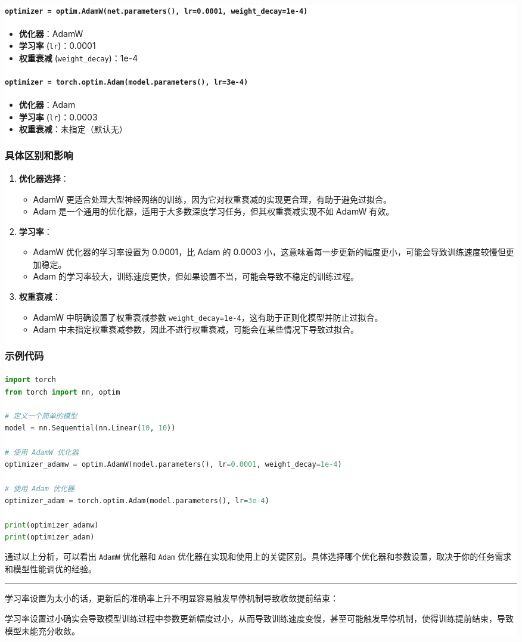 #### `optimizer = optim.AdamW(net.parameters(), lr=0.0001, weight_decay=1e-4)`

- **优化器**：AdamW
- **学习率** (`lr`)：0.0001
- **权重衰减** (`weight_decay`)：1e-4

#### `optimizer = torch.optim.Adam(model.parameters(), lr=3e-4)`

- **优化器**：Adam
- **学习率** (`lr`)：0.0003
- **权重衰减**：未指定（默认无）

### 具体区别和影响

1. **优化器选择**：
   - AdamW 更适合处理大型神经网络的训练，因为它对权重衰减的实现更合理，有助于避免过拟合。
   - Adam 是一个通用的优化器，适用于大多数深度学习任务，但其权重衰减实现不如 AdamW 有效。

2. **学习率**：
   - AdamW 优化器的学习率设置为 0.0001，比 Adam 的 0.0003 小，这意味着每一步更新的幅度更小，可能会导致训练速度较慢但更加稳定。
   - Adam 的学习率较大，训练速度更快，但如果设置不当，可能会导致不稳定的训练过程。

3. **权重衰减**：
   - AdamW 中明确设置了权重衰减参数 `weight_decay=1e-4`，这有助于正则化模型并防止过拟合。
   - Adam 中未指定权重衰减参数，因此不进行权重衰减，可能会在某些情况下导致过拟合。

### 示例代码

```python
import torch
from torch import nn, optim

# 定义一个简单的模型
model = nn.Sequential(nn.Linear(10, 10))

# 使用 AdamW 优化器
optimizer_adamw = optim.AdamW(model.parameters(), lr=0.0001, weight_decay=1e-4)

# 使用 Adam 优化器
optimizer_adam = torch.optim.Adam(model.parameters(), lr=3e-4)

print(optimizer_adamw)
print(optimizer_adam)
```

通过以上分析，可以看出 `AdamW` 优化器和 `Adam` 优化器在实现和使用上的关键区别。具体选择哪个优化器和参数设置，取决于你的任务需求和模型性能调优的经验。

---

学习率设置为太小的话，更新后的准确率上升不明显容易触发早停机制导致收敛提前结束：

学习率设置过小确实会导致模型训练过程中参数更新幅度过小，从而导致训练速度变慢，甚至可能触发早停机制，使得训练提前结束，导致模型未能充分收敛。
